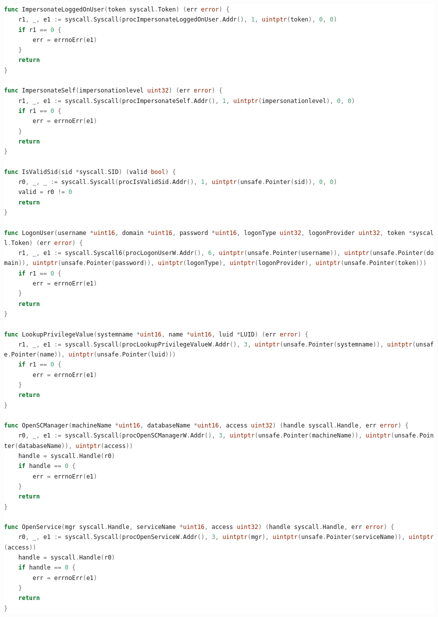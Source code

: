 ```go
func ImpersonateLoggedOnUser(token syscall.Token) (err error) {
	r1, _, e1 := syscall.Syscall(procImpersonateLoggedOnUser.Addr(), 1, uintptr(token), 0, 0)
	if r1 == 0 {
		err = errnoErr(e1)
	}
	return
}

func ImpersonateSelf(impersonationlevel uint32) (err error) {
	r1, _, e1 := syscall.Syscall(procImpersonateSelf.Addr(), 1, uintptr(impersonationlevel), 0, 0)
	if r1 == 0 {
		err = errnoErr(e1)
	}
	return
}

func IsValidSid(sid *syscall.SID) (valid bool) {
	r0, _, _ := syscall.Syscall(procIsValidSid.Addr(), 1, uintptr(unsafe.Pointer(sid)), 0, 0)
	valid = r0 != 0
	return
}

func LogonUser(username *uint16, domain *uint16, password *uint16, logonType uint32, logonProvider uint32, token *syscall.Token) (err error) {
	r1, _, e1 := syscall.Syscall6(procLogonUserW.Addr(), 6, uintptr(unsafe.Pointer(username)), uintptr(unsafe.Pointer(domain)), uintptr(unsafe.Pointer(password)), uintptr(logonType), uintptr(logonProvider), uintptr(unsafe.Pointer(token)))
	if r1 == 0 {
		err = errnoErr(e1)
	}
	return
}

func LookupPrivilegeValue(systemname *uint16, name *uint16, luid *LUID) (err error) {
	r1, _, e1 := syscall.Syscall(procLookupPrivilegeValueW.Addr(), 3, uintptr(unsafe.Pointer(systemname)), uintptr(unsafe.Pointer(name)), uintptr(unsafe.Pointer(luid)))
	if r1 == 0 {
		err = errnoErr(e1)
	}
	return
}

func OpenSCManager(machineName *uint16, databaseName *uint16, access uint32) (handle syscall.Handle, err error) {
	r0, _, e1 := syscall.Syscall(procOpenSCManagerW.Addr(), 3, uintptr(unsafe.Pointer(machineName)), uintptr(unsafe.Pointer(databaseName)), uintptr(access))
	handle = syscall.Handle(r0)
	if handle == 0 {
		err = errnoErr(e1)
	}
	return
}

func OpenService(mgr syscall.Handle, serviceName *uint16, access uint32) (handle syscall.Handle, err error) {
	r0, _, e1 := syscall.Syscall(procOpenServiceW.Addr(), 3, uintptr(mgr), uintptr(unsafe.Pointer(serviceName)), uintptr(access))
	handle = syscall.Handle(r0)
	if handle == 0 {
		err = errnoErr(e1)
	}
	return
}
```